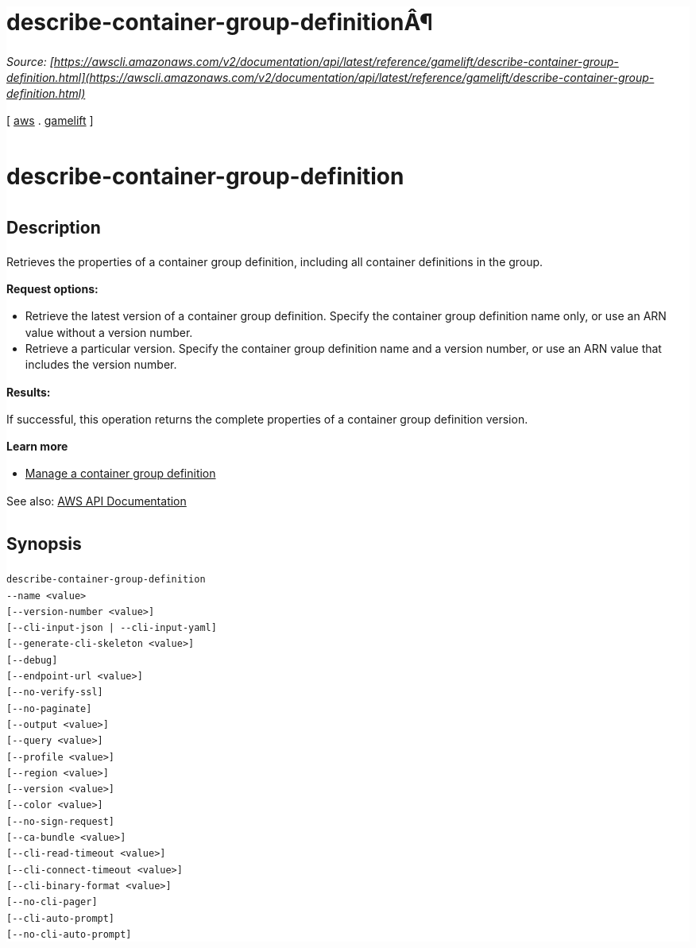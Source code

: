 # describe-container-group-definitionÂ¶

*Source: [https://awscli.amazonaws.com/v2/documentation/api/latest/reference/gamelift/describe-container-group-definition.html](https://awscli.amazonaws.com/v2/documentation/api/latest/reference/gamelift/describe-container-group-definition.html)*

[ [aws](https://awscli.amazonaws.com/v2/documentation/api/latest/reference/index.html#cli-aws) . [gamelift](https://awscli.amazonaws.com/v2/documentation/api/latest/reference/gamelift/index.html#cli-aws-gamelift) ]

# describe-container-group-definition

## Description

Retrieves the properties of a container group definition, including all container definitions in the group.

**Request options:**

- Retrieve the latest version of a container group definition. Specify the container group definition name only, or use an ARN value without a version number.
- Retrieve a particular version. Specify the container group definition name and a version number, or use an ARN value that includes the version number.

**Results:**

If successful, this operation returns the complete properties of a container group definition version.

**Learn more**

- [Manage a container group definition](https://docs.aws.amazon.com/gamelift/latest/developerguide/containers-create-groups.html)

See also: [AWS API Documentation](https://docs.aws.amazon.com/goto/WebAPI/gamelift-2015-10-01/DescribeContainerGroupDefinition)

## Synopsis

```
describe-container-group-definition
--name <value>
[--version-number <value>]
[--cli-input-json | --cli-input-yaml]
[--generate-cli-skeleton <value>]
[--debug]
[--endpoint-url <value>]
[--no-verify-ssl]
[--no-paginate]
[--output <value>]
[--query <value>]
[--profile <value>]
[--region <value>]
[--version <value>]
[--color <value>]
[--no-sign-request]
[--ca-bundle <value>]
[--cli-read-timeout <value>]
[--cli-connect-timeout <value>]
[--cli-binary-format <value>]
[--no-cli-pager]
[--cli-auto-prompt]
[--no-cli-auto-prompt]
```
